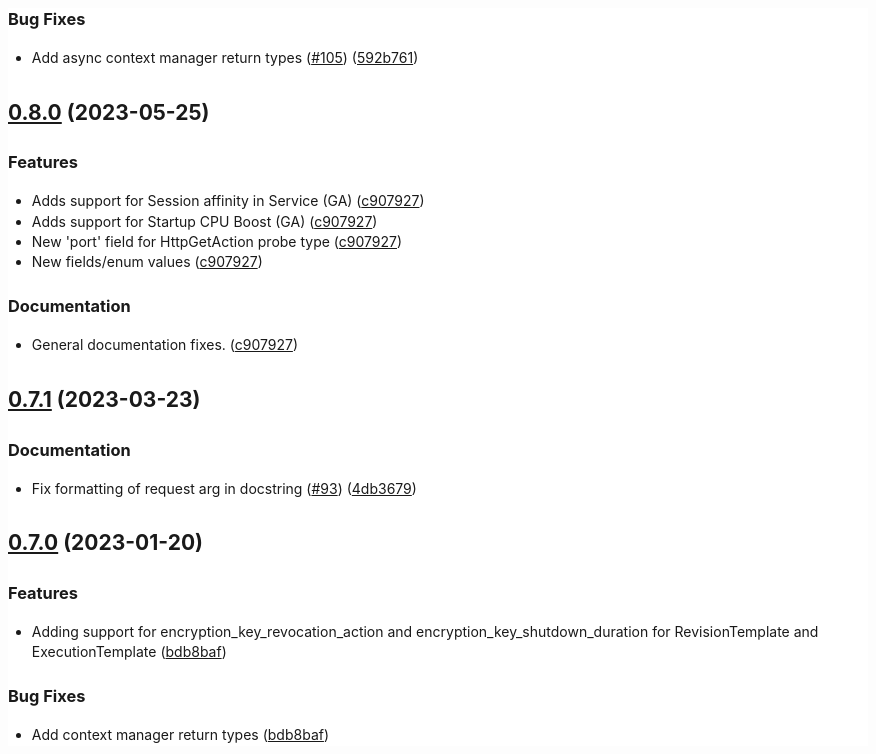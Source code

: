 
### Bug Fixes

* Add async context manager return types ([#105](https://github.com/googleapis/python-run/issues/105)) ([592b761](https://github.com/googleapis/python-run/commit/592b761bd1f04c7a6d0fb7d8e3b70ba54db01779))

## [0.8.0](https://github.com/googleapis/python-run/compare/v0.7.1...v0.8.0) (2023-05-25)


### Features

* Adds support for Session affinity in Service (GA) ([c907927](https://github.com/googleapis/python-run/commit/c907927b59079867825954786192954293aa6184))
* Adds support for Startup CPU Boost (GA) ([c907927](https://github.com/googleapis/python-run/commit/c907927b59079867825954786192954293aa6184))
* New 'port' field for HttpGetAction probe type ([c907927](https://github.com/googleapis/python-run/commit/c907927b59079867825954786192954293aa6184))
* New fields/enum values ([c907927](https://github.com/googleapis/python-run/commit/c907927b59079867825954786192954293aa6184))


### Documentation

* General documentation fixes. ([c907927](https://github.com/googleapis/python-run/commit/c907927b59079867825954786192954293aa6184))

## [0.7.1](https://github.com/googleapis/python-run/compare/v0.7.0...v0.7.1) (2023-03-23)


### Documentation

* Fix formatting of request arg in docstring ([#93](https://github.com/googleapis/python-run/issues/93)) ([4db3679](https://github.com/googleapis/python-run/commit/4db3679a05db11882644fb1b6d5f8a0461758351))

## [0.7.0](https://github.com/googleapis/python-run/compare/v0.6.0...v0.7.0) (2023-01-20)


### Features

* Adding support for encryption_key_revocation_action and encryption_key_shutdown_duration for RevisionTemplate and ExecutionTemplate  ([bdb8baf](https://github.com/googleapis/python-run/commit/bdb8bafc7884624dea93082f1ef764768c9c13b6))


### Bug Fixes

* Add context manager return types ([bdb8baf](https://github.com/googleapis/python-run/commit/bdb8bafc7884624dea93082f1ef764768c9c13b6))
